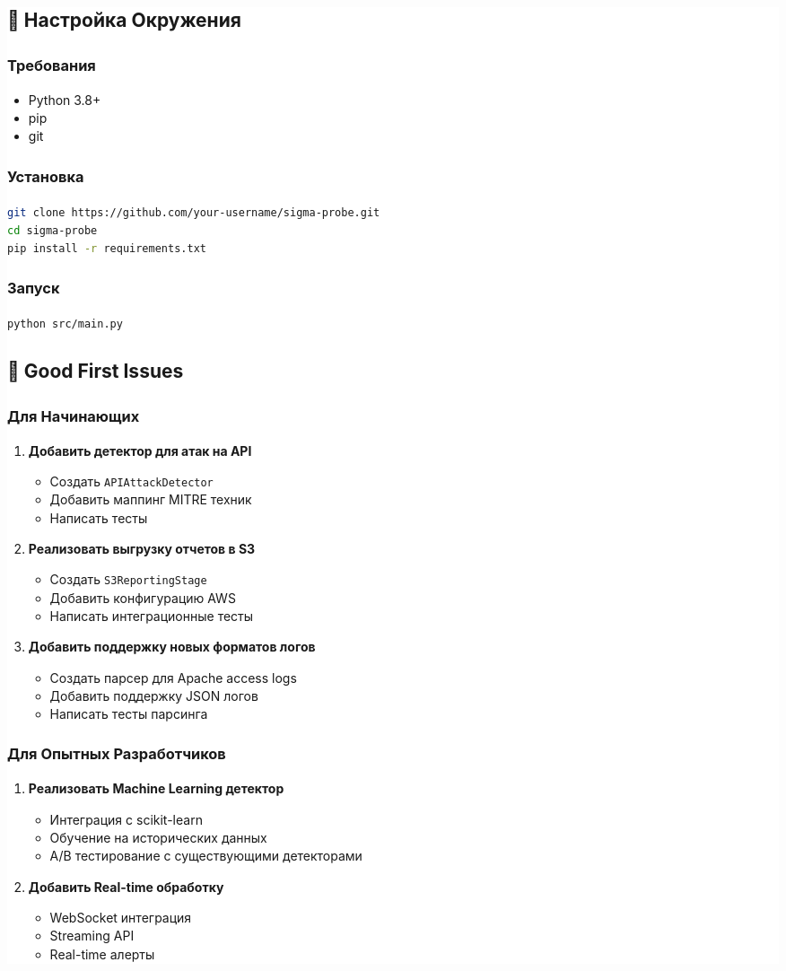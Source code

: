 ## 🔧 Настройка Окружения

### Требования

- Python 3.8+
- pip
- git

### Установка

```bash
git clone https://github.com/your-username/sigma-probe.git
cd sigma-probe
pip install -r requirements.txt
```

### Запуск

```bash
python src/main.py
```

## 🎯 Good First Issues

### Для Начинающих

1. **Добавить детектор для атак на API**
   - Создать `APIAttackDetector`
   - Добавить маппинг MITRE техник
   - Написать тесты

2. **Реализовать выгрузку отчетов в S3**
   - Создать `S3ReportingStage`
   - Добавить конфигурацию AWS
   - Написать интеграционные тесты

3. **Добавить поддержку новых форматов логов**
   - Создать парсер для Apache access logs
   - Добавить поддержку JSON логов
   - Написать тесты парсинга

### Для Опытных Разработчиков

1. **Реализовать Machine Learning детектор**
   - Интеграция с scikit-learn
   - Обучение на исторических данных
   - A/B тестирование с существующими детекторами

2. **Добавить Real-time обработку**
   - WebSocket интеграция
   - Streaming API
   - Real-time алерты
